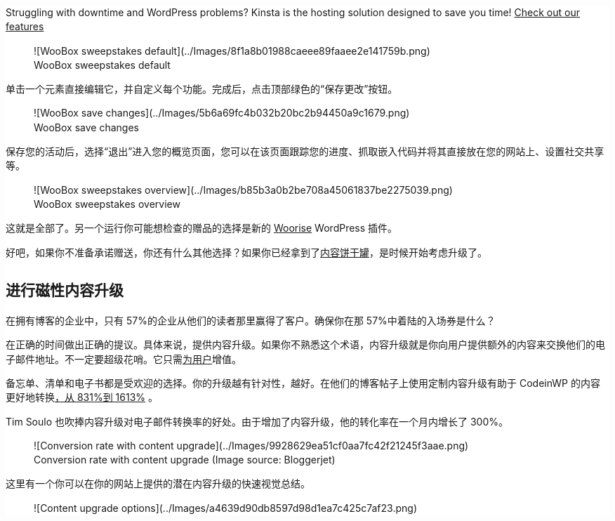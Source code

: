 Struggling with downtime and WordPress problems? Kinsta is the hosting solution designed to save you time! [Check out our features](https://kinsta.com/features/)

<figure id="attachment_35197" aria-describedby="caption-attachment-35197" style="width: 1335px" class="wp-caption aligncenter">![WooBox sweepstakes default](../Images/8f1a8b01988caeee89faaee2e141759b.png)

<figcaption id="caption-attachment-35197" class="wp-caption-text">WooBox sweepstakes default</figcaption>

</figure>

单击一个元素直接编辑它，并自定义每个功能。完成后，点击顶部绿色的“保存更改”按钮。

<figure id="attachment_35198" aria-describedby="caption-attachment-35198" style="width: 1350px" class="wp-caption aligncenter">![WooBox save changes](../Images/5b6a69fc4b032b20bc2b94450a9c1679.png)

<figcaption id="caption-attachment-35198" class="wp-caption-text">WooBox save changes</figcaption>

</figure>

保存您的活动后，选择“退出”进入您的概览页面，您可以在该页面跟踪您的进度、抓取嵌入代码并将其直接放在您的网站上、设置社交共享等。

<figure id="attachment_35199" aria-describedby="caption-attachment-35199" style="width: 1334px" class="wp-caption aligncenter">![WooBox sweepstakes overview](../Images/b85b3a0b2be708a45061837be2275039.png)

<figcaption id="caption-attachment-35199" class="wp-caption-text">WooBox sweepstakes overview</figcaption>

</figure>

这就是全部了。另一个运行你可能想检查的赠品的选择是新的 [Woorise](https://wordpress.org/plugins/woorise/) WordPress 插件。

好吧，如果你不准备承诺赠送，你还有什么其他选择？如果你已经拿到了[内容饼干罐](https://kinsta.com/learn/content-marketing/)，是时候开始考虑升级了。

## 进行磁性内容升级

在拥有博客的企业中，只有 57%的企业从他们的读者那里赢得了客户。确保你在那 57%中着陆的入场券是什么？

在正确的时间做出正确的提议。具体来说，提供内容升级。如果你不熟悉这个术语，内容升级就是你向用户提供额外的内容来交换他们的电子邮件地址。不一定要超级花哨。它只需[为用户](https://autogrow.co/what-is-a-content-upgrade/)增值。

备忘单、清单和电子书都是受欢迎的选择。你的升级越有针对性，越好。在他们的博客帖子上使用定制内容升级有助于 CodeinWP 的内容更好地转换[，从 831%到 1613%](https://www.codeinwp.com/blog/case-study-part-1-from-0-to-4000-email-marketing/) 。

Tim Soulo 也吹捧内容升级对电子邮件转换率的好处。由于增加了内容升级，他的转化率在一个月内增长了 300%。

<figure id="attachment_35201" aria-describedby="caption-attachment-35201" style="width: 1274px" class="wp-caption aligncenter">![Conversion rate with content upgrade](../Images/9928629ea51cf0aa7fc42f21245f3aae.png)

<figcaption id="caption-attachment-35201" class="wp-caption-text">Conversion rate with content upgrade (Image source: Bloggerjet)</figcaption>

</figure>

这里有一个你可以在你的网站上提供的潜在内容升级的快速视觉总结。

<figure id="attachment_35202" aria-describedby="caption-attachment-35202" style="width: 900px" class="wp-caption aligncenter">![Content upgrade options](../Images/a4639d90db8597d98d1ea7c425c7af23.png)
